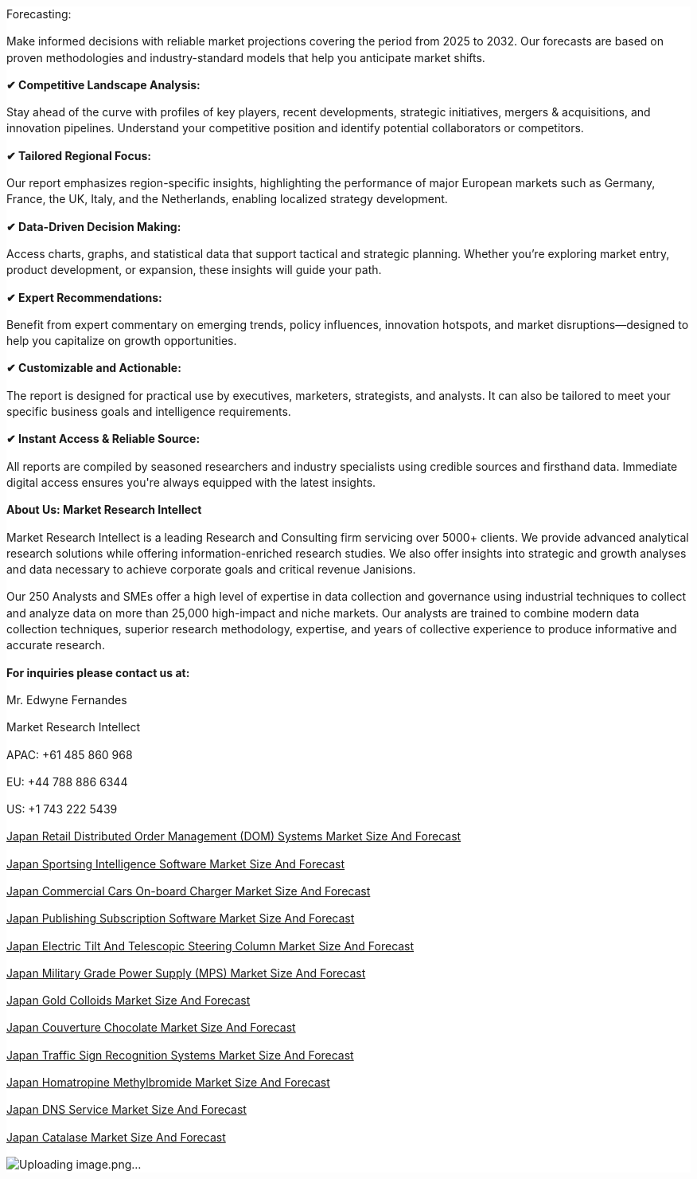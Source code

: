 Forecasting:</strong></p><p>Make informed decisions with reliable market projections covering the period from 2025 to 2032. Our forecasts are based on proven methodologies and industry-standard models that help you anticipate market shifts.</p><p><strong>✔ Competitive Landscape Analysis:</strong></p><p>Stay ahead of the curve with profiles of key players, recent developments, strategic initiatives, mergers &amp; acquisitions, and innovation pipelines. Understand your competitive position and identify potential collaborators or competitors.</p><p><strong>✔ Tailored Regional Focus:</strong></p><p>Our report emphasizes region-specific insights, highlighting the performance of major European markets such as Germany, France, the UK, Italy, and the Netherlands, enabling localized strategy development.</p><p><strong>✔ Data-Driven Decision Making:</strong></p><p>Access charts, graphs, and statistical data that support tactical and strategic planning. Whether you&rsquo;re exploring market entry, product development, or expansion, these insights will guide your path.</p><p><strong>✔ Expert Recommendations:</strong></p><p>Benefit from expert commentary on emerging trends, policy influences, innovation hotspots, and market disruptions&mdash;designed to help you capitalize on growth opportunities.</p><p><strong>✔ Customizable and Actionable:</strong></p><p>The report is designed for practical use by executives, marketers, strategists, and analysts. It can also be tailored to meet your specific business goals and intelligence requirements.</p><p><strong>✔ Instant Access &amp; Reliable Source:</strong></p><p>All reports are compiled by seasoned researchers and industry specialists using credible sources and firsthand data. Immediate digital access ensures you're always equipped with the latest insights.</p><p><strong><span class="font-[700]">About Us: Market Research Intellect</span></strong></p><p><span class="">Market Research Intellect is a leading Research and Consulting firm servicing over 5000+ clients. We provide advanced analytical research solutions while offering information-enriched research studies.&nbsp;</span>We also offer insights into strategic and growth analyses and data necessary to achieve corporate goals and critical revenue Janisions.</p><p><span class="">Our 250 Analysts and SMEs offer a high level of expertise in data collection and governance using industrial techniques to collect and analyze data on more than 25,000 high-impact and niche markets. Our analysts are trained to combine modern data collection techniques, superior research methodology, expertise, and years of collective experience to produce informative and accurate research.</span></p><p><strong>For inquiries please contact us at:</strong></p><p>Mr. Edwyne Fernandes</p><p>Market Research Intellect</p><p>APAC: +61 485 860 968</p><p>EU: +44 788 886 6344</p><p>US: +1 743 222 5439</p><p><a href="https://github.com/shweta3366/Maven/blob/main/Retail-Distributed-Order-Management-(DOM)-Systems-Market/Retail-Distributed-Order-Management-(DOM)-Systems-Market.md">Japan Retail Distributed Order Management (DOM) Systems Market Size And Forecast</a></p><p><a href="https://github.com/shweta3366/Maven/blob/main/Sportsing-Intelligence-Software-Market/Sportsing-Intelligence-Software-Market.md">Japan Sportsing Intelligence Software Market Size And Forecast</a></p><p><a href="https://github.com/shweta3366/Maven/blob/main/Commercial-Cars-On-board-Charger-Market/Commercial-Cars-On-board-Charger-Market.md">Japan Commercial Cars On-board Charger Market Size And Forecast</a></p><p><a href="https://github.com/shweta3366/Maven/blob/main/Publishing-Subscription-Software-Market/Publishing-Subscription-Software-Market.md">Japan Publishing Subscription Software Market Size And Forecast</a></p><p><a href="https://github.com/shweta3366/Maven/blob/main/Electric-Tilt-And-Telescopic-Steering-Column-Market/Electric-Tilt-And-Telescopic-Steering-Column-Market.md">Japan Electric Tilt And Telescopic Steering Column Market Size And Forecast</a></p><p><a href="https://github.com/shweta3366/Maven/blob/main/Military-Grade-Power-Supply-(MPS)-Market/Military-Grade-Power-Supply-(MPS)-Market.md">Japan Military Grade Power Supply (MPS) Market Size And Forecast</a></p><p><a href="https://github.com/shweta3366/Maven/blob/main/Gold-Colloids-Market/Gold-Colloids-Market.md">Japan Gold Colloids Market Size And Forecast</a></p><p><a href="https://github.com/shweta3366/Maven/blob/main/Couverture-Chocolate-Market/Couverture-Chocolate-Market.md">Japan Couverture Chocolate Market Size And Forecast</a></p><p><a href="https://github.com/shweta3366/Maven/blob/main/Traffic-Sign-Recognition-Systems-Market/Traffic-Sign-Recognition-Systems-Market.md">Japan Traffic Sign Recognition Systems Market Size And Forecast</a></p><p><a href="https://github.com/shweta3366/Maven/blob/main/Homatropine-Methylbromide-Market/Homatropine-Methylbromide-Market.md">Japan Homatropine Methylbromide Market Size And Forecast</a></p><p><a href="https://github.com/shweta3366/Maven/blob/main/DNS-Service-Market/DNS-Service-Market.md">Japan DNS Service Market Size And Forecast</a></p><p><a href="https://github.com/shweta3366/Maven/blob/main/Catalase-Market/Catalase-Market.md">Japan Catalase Market Size And Forecast</a></p>
![Uploading image.png…]()
